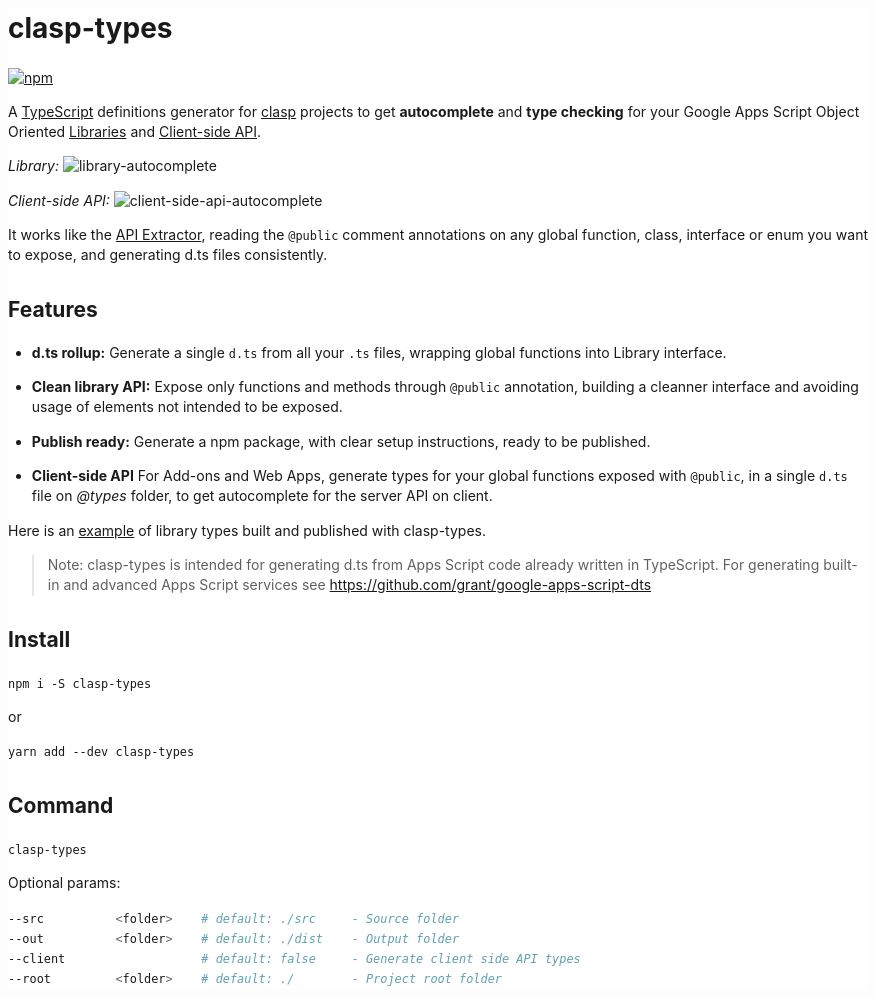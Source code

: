 [BkperApp]: https://github.com/bkper/bkper-app
[API Extractor]: https://api-extractor.com/
[grant]: https://github.com/grant/google-apps-script-dts
[motemen]: https://github.com/motemen/dts-google-apps-script
[mtgto]: https://github.com/mtgto/dts-google-apps-script-advanced
[Add-on for Google Sheets]: https://workspace.google.com/marketplace/app/bkper/360398463400s
[HTML Service]: https://developers.google.com/apps-script/guides/html/communication
[Libraries]: https://developers.google.com/apps-script/guides/libraries
[library]: https://developers.google.com/apps-script/guides/libraries
[Client-side API]: https://developers.google.com/apps-script/guides/html/reference/run
[clasp]: https://github.com/google/clasp
[TypeScript]: https://github.com/google/clasp/blob/master/docs/typescript.md
[inline-source-cli]: https://www.npmjs.com/package/inline-source-cli
[glob-exec]: https://www.npmjs.com/package/glob-exec
[DefinitelyTyped]: http://definitelytyped.org/
[example]: https://www.npmjs.com/package/@bkper/bkper-app-types

# clasp-types

[![npm](https://img.shields.io/npm/v/clasp-types)](https://www.npmjs.com/package/clasp-types)

A [TypeScript] definitions generator for [clasp] projects to get **autocomplete** and **type checking** for your Google Apps Script Object Oriented [Libraries] and [Client-side API].

*Library:*
![library-autocomplete](https://raw.githubusercontent.com/bkper/clasp-types/master/imgs/library-autocomplete.png)

*Client-side API:*
![client-side-api-autocomplete](https://raw.githubusercontent.com/bkper/clasp-types/master/imgs/client-side-api-autocomplete.png)

It works like the [API Extractor], reading the ```@public``` comment annotations on any global function, class, interface or enum you want to expose, and generating d.ts files consistently.

## Features

- **d.ts rollup:** Generate a single ```d.ts``` from all your ```.ts``` files, wrapping global functions into Library interface.

- **Clean library API:** Expose only functions and methods through ```@public``` annotation, building a cleanner interface and avoiding usage of elements not intended to be exposed.

- **Publish ready:** Generate a npm package, with clear setup instructions, ready to be published.

- **Client-side API** For Add-ons and Web Apps, generate types for your global functions exposed with ```@public```, in a single ```d.ts``` file on *@types* folder, to get autocomplete for the server API on client.

Here is an [example] of library types built and published with clasp-types.

> Note: clasp-types is intended for generating d.ts from Apps Script code already written in TypeScript. For generating built-in and advanced Apps Script services see https://github.com/grant/google-apps-script-dts

## Install

```
npm i -S clasp-types
```
or
```
yarn add --dev clasp-types
```

## Command

```
clasp-types
```

Optional params:
```sh
--src          <folder>    # default: ./src     - Source folder 
--out          <folder>    # default: ./dist    - Output folder              
--client                   # default: false     - Generate client side API types  
--root         <folder>    # default: ./        - Project root folder  
```
